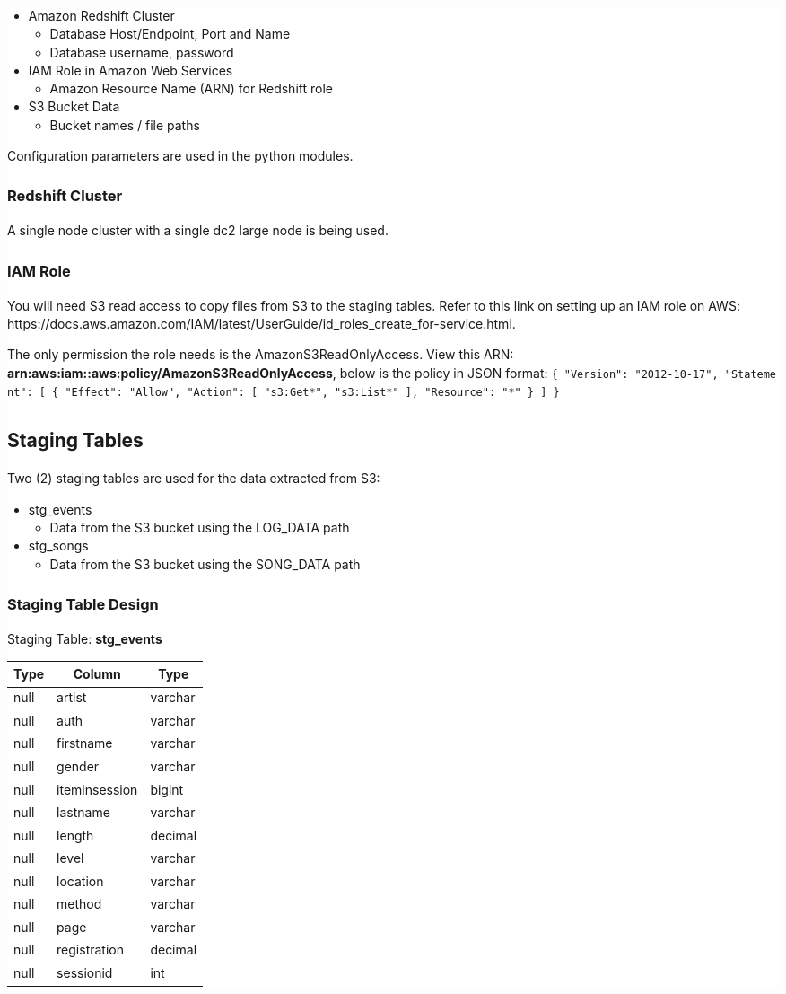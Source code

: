 + Amazon Redshift Cluster
    + Database Host/Endpoint, Port and Name
    + Database username, password
+ IAM Role in Amazon Web Services
    + Amazon Resource Name (ARN) for Redshift role
+ S3 Bucket Data
    + Bucket names / file paths

Configuration parameters are used in the python modules.

### Redshift Cluster

A single node cluster with a single dc2 large node is being used. 

### IAM Role

You will need S3 read access to copy files from S3 to the staging tables. Refer to this link on setting up an IAM role on AWS: https://docs.aws.amazon.com/IAM/latest/UserGuide/id_roles_create_for-service.html.

The only permission the role needs is the AmazonS3ReadOnlyAccess. View this ARN: **arn:aws:iam::aws:policy/AmazonS3ReadOnlyAccess**, below is the policy in JSON format:
`
{
    "Version": "2012-10-17",
    "Statement": [
        {
            "Effect": "Allow",
            "Action": [
                "s3:Get*",
                "s3:List*"
            ],
            "Resource": "*"
        }
    ]
}
`

## Staging Tables

Two (2) staging tables are used for the data extracted from S3:

+ stg_events
    + Data from the S3 bucket using the LOG_DATA path
+ stg_songs
    + Data from the S3 bucket using the SONG_DATA path

### Staging Table Design

Staging Table: **stg_events**

Type | Column | Type
-----|--------|------
null | artist | varchar
null | auth | varchar
null | firstname | varchar
null | gender | varchar
null | iteminsession | bigint
null | lastname | varchar
null | length | decimal
null | level | varchar
null | location | varchar
null | method | varchar
null | page | varchar
null | registration | decimal
null | sessionid | int